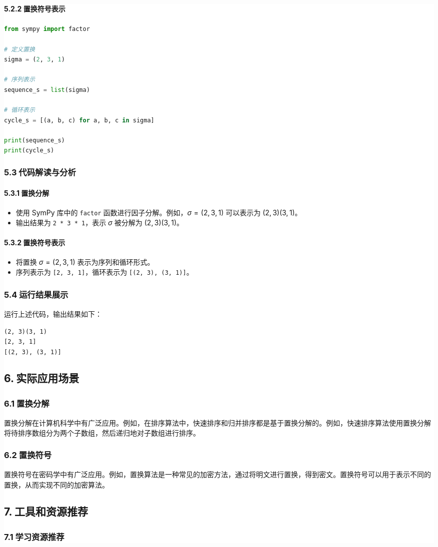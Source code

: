 #### 5.2.2 置换符号表示

```python
from sympy import factor

# 定义置换
sigma = (2, 3, 1)

# 序列表示
sequence_s = list(sigma)

# 循环表示
cycle_s = [(a, b, c) for a, b, c in sigma]

print(sequence_s)
print(cycle_s)
```

### 5.3 代码解读与分析

#### 5.3.1 置换分解

- 使用 SymPy 库中的 `factor` 函数进行因子分解。例如，$\sigma = (2, 3, 1)$ 可以表示为 $(2, 3)(3, 1)$。
- 输出结果为 `2 * 3 * 1`，表示 $\sigma$ 被分解为 $(2, 3)(3, 1)$。

#### 5.3.2 置换符号表示

- 将置换 $\sigma = (2, 3, 1)$ 表示为序列和循环形式。
- 序列表示为 `[2, 3, 1]`，循环表示为 `[(2, 3), (3, 1)]`。

### 5.4 运行结果展示

运行上述代码，输出结果如下：

```
(2, 3)(3, 1)
[2, 3, 1]
[(2, 3), (3, 1)]
```

## 6. 实际应用场景

### 6.1 置换分解

置换分解在计算机科学中有广泛应用。例如，在排序算法中，快速排序和归并排序都是基于置换分解的。例如，快速排序算法使用置换分解将待排序数组分为两个子数组，然后递归地对子数组进行排序。

### 6.2 置换符号

置换符号在密码学中有广泛应用。例如，置换算法是一种常见的加密方法，通过将明文进行置换，得到密文。置换符号可以用于表示不同的置换，从而实现不同的加密算法。

## 7. 工具和资源推荐

### 7.1 学习资源推荐
